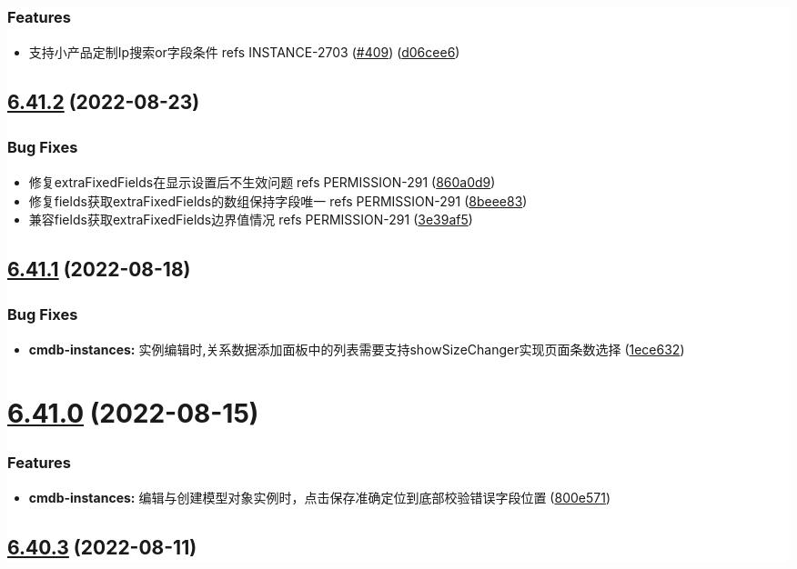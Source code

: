 
### Features

* 支持小产品定制Ip搜索or字段条件  refs INSTANCE-2703 ([#409](https://github.com/easyops-cn/next-libs/issues/409)) ([d06cee6](https://github.com/easyops-cn/next-libs/commit/d06cee656491e698a5f539f9cbe4ecd67669c914))





## [6.41.2](https://github.com/easyops-cn/next-libs/compare/@next-libs/cmdb-instances@6.41.1...@next-libs/cmdb-instances@6.41.2) (2022-08-23)


### Bug Fixes

* 修复extraFixedFields在显示设置后不生效问题 refs PERMISSION-291 ([860a0d9](https://github.com/easyops-cn/next-libs/commit/860a0d999e39fb9a32f9114b1aaa99559a32857a))
* 修复fields获取extraFixedFields的数组保持字段唯一 refs PERMISSION-291 ([8beee83](https://github.com/easyops-cn/next-libs/commit/8beee83933136fbd4f887155f3300fce36f543a6))
* 兼容fields获取extraFixedFields边界值情况 refs PERMISSION-291 ([3e39af5](https://github.com/easyops-cn/next-libs/commit/3e39af5c3ebd16b45ebddbdd35bf062a83f6a250))





## [6.41.1](https://github.com/easyops-cn/next-libs/compare/@next-libs/cmdb-instances@6.41.0...@next-libs/cmdb-instances@6.41.1) (2022-08-18)


### Bug Fixes

* **cmdb-instances:** 实例编辑时,关系数据添加面板中的列表需要支持showSizeChanger实现页面条数选择 ([1ece632](https://github.com/easyops-cn/next-libs/commit/1ece6321c19035c52192318fb640a1607fa05dbc))





# [6.41.0](https://github.com/easyops-cn/next-libs/compare/@next-libs/cmdb-instances@6.40.3...@next-libs/cmdb-instances@6.41.0) (2022-08-15)


### Features

* **cmdb-instances:** 编辑与创建模型对象实例时，点击保存准确定位到底部校验错误字段位置 ([800e571](https://github.com/easyops-cn/next-libs/commit/800e571c6d24b016f4f5d34e2a4cb59a556fb568))





## [6.40.3](https://github.com/easyops-cn/next-libs/compare/@next-libs/cmdb-instances@6.40.2...@next-libs/cmdb-instances@6.40.3) (2022-08-11)
